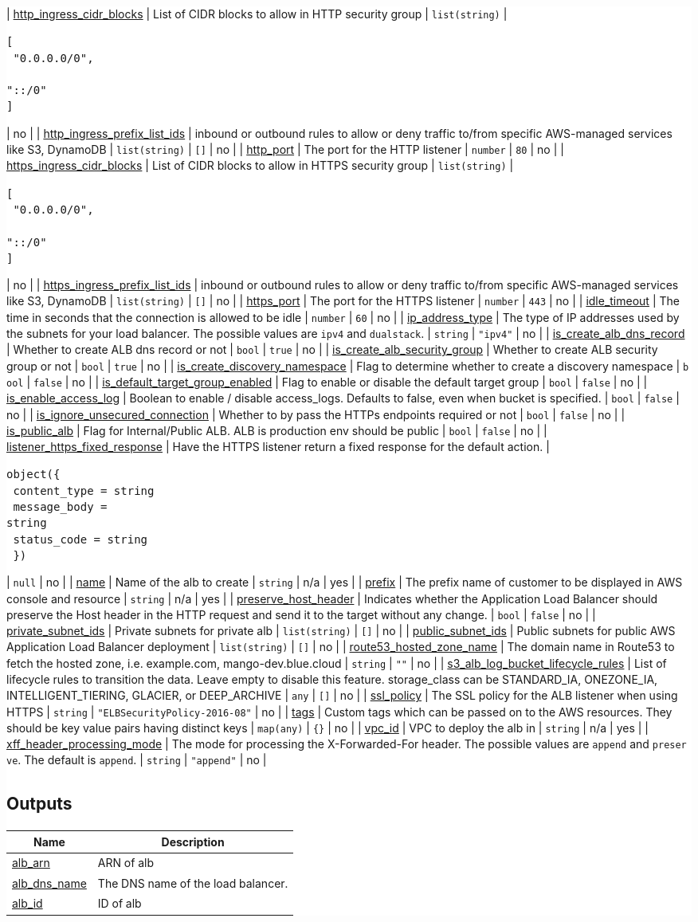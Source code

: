 | <a name="input_http_ingress_cidr_blocks"></a> [http\_ingress\_cidr\_blocks](#input\_http\_ingress\_cidr\_blocks) | List of CIDR blocks to allow in HTTP security group | `list(string)` | <pre>[<br>  "0.0.0.0/0",<br>  "::/0"<br>]</pre> | no |
| <a name="input_http_ingress_prefix_list_ids"></a> [http\_ingress\_prefix\_list\_ids](#input\_http\_ingress\_prefix\_list\_ids) | inbound or outbound rules to allow or deny traffic to/from specific AWS-managed services like S3, DynamoDB | `list(string)` | `[]` | no |
| <a name="input_http_port"></a> [http\_port](#input\_http\_port) | The port for the HTTP listener | `number` | `80` | no |
| <a name="input_https_ingress_cidr_blocks"></a> [https\_ingress\_cidr\_blocks](#input\_https\_ingress\_cidr\_blocks) | List of CIDR blocks to allow in HTTPS security group | `list(string)` | <pre>[<br>  "0.0.0.0/0",<br>  "::/0"<br>]</pre> | no |
| <a name="input_https_ingress_prefix_list_ids"></a> [https\_ingress\_prefix\_list\_ids](#input\_https\_ingress\_prefix\_list\_ids) | inbound or outbound rules to allow or deny traffic to/from specific AWS-managed services like S3, DynamoDB | `list(string)` | `[]` | no |
| <a name="input_https_port"></a> [https\_port](#input\_https\_port) | The port for the HTTPS listener | `number` | `443` | no |
| <a name="input_idle_timeout"></a> [idle\_timeout](#input\_idle\_timeout) | The time in seconds that the connection is allowed to be idle | `number` | `60` | no |
| <a name="input_ip_address_type"></a> [ip\_address\_type](#input\_ip\_address\_type) | The type of IP addresses used by the subnets for your load balancer. The possible values are `ipv4` and `dualstack`. | `string` | `"ipv4"` | no |
| <a name="input_is_create_alb_dns_record"></a> [is\_create\_alb\_dns\_record](#input\_is\_create\_alb\_dns\_record) | Whether to create ALB dns record or not | `bool` | `true` | no |
| <a name="input_is_create_alb_security_group"></a> [is\_create\_alb\_security\_group](#input\_is\_create\_alb\_security\_group) | Whether to create ALB security group or not | `bool` | `true` | no |
| <a name="input_is_create_discovery_namespace"></a> [is\_create\_discovery\_namespace](#input\_is\_create\_discovery\_namespace) | Flag to determine whether to create a discovery namespace | `bool` | `false` | no |
| <a name="input_is_default_target_group_enabled"></a> [is\_default\_target\_group\_enabled](#input\_is\_default\_target\_group\_enabled) | Flag to enable or disable the default target group | `bool` | `false` | no |
| <a name="input_is_enable_access_log"></a> [is\_enable\_access\_log](#input\_is\_enable\_access\_log) | Boolean to enable / disable access\_logs. Defaults to false, even when bucket is specified. | `bool` | `false` | no |
| <a name="input_is_ignore_unsecured_connection"></a> [is\_ignore\_unsecured\_connection](#input\_is\_ignore\_unsecured\_connection) | Whether to by pass the HTTPs endpoints required or not | `bool` | `false` | no |
| <a name="input_is_public_alb"></a> [is\_public\_alb](#input\_is\_public\_alb) | Flag for Internal/Public ALB. ALB is production env should be public | `bool` | `false` | no |
| <a name="input_listener_https_fixed_response"></a> [listener\_https\_fixed\_response](#input\_listener\_https\_fixed\_response) | Have the HTTPS listener return a fixed response for the default action. | <pre>object({<br>    content_type = string<br>    message_body = string<br>    status_code  = string<br>  })</pre> | `null` | no |
| <a name="input_name"></a> [name](#input\_name) | Name of the alb to create | `string` | n/a | yes |
| <a name="input_prefix"></a> [prefix](#input\_prefix) | The prefix name of customer to be displayed in AWS console and resource | `string` | n/a | yes |
| <a name="input_preserve_host_header"></a> [preserve\_host\_header](#input\_preserve\_host\_header) | Indicates whether the Application Load Balancer should preserve the Host header in the HTTP request and send it to the target without any change. | `bool` | `false` | no |
| <a name="input_private_subnet_ids"></a> [private\_subnet\_ids](#input\_private\_subnet\_ids) | Private subnets for private alb | `list(string)` | `[]` | no |
| <a name="input_public_subnet_ids"></a> [public\_subnet\_ids](#input\_public\_subnet\_ids) | Public subnets for public AWS Application Load Balancer deployment | `list(string)` | `[]` | no |
| <a name="input_route53_hosted_zone_name"></a> [route53\_hosted\_zone\_name](#input\_route53\_hosted\_zone\_name) | The domain name in Route53 to fetch the hosted zone, i.e. example.com, mango-dev.blue.cloud | `string` | `""` | no |
| <a name="input_s3_alb_log_bucket_lifecycle_rules"></a> [s3\_alb\_log\_bucket\_lifecycle\_rules](#input\_s3\_alb\_log\_bucket\_lifecycle\_rules) | List of lifecycle rules to transition the data. Leave empty to disable this feature. storage\_class can be STANDARD\_IA, ONEZONE\_IA, INTELLIGENT\_TIERING, GLACIER, or DEEP\_ARCHIVE | `any` | `[]` | no |
| <a name="input_ssl_policy"></a> [ssl\_policy](#input\_ssl\_policy) | The SSL policy for the ALB listener when using HTTPS | `string` | `"ELBSecurityPolicy-2016-08"` | no |
| <a name="input_tags"></a> [tags](#input\_tags) | Custom tags which can be passed on to the AWS resources. They should be key value pairs having distinct keys | `map(any)` | `{}` | no |
| <a name="input_vpc_id"></a> [vpc\_id](#input\_vpc\_id) | VPC to deploy the alb in | `string` | n/a | yes |
| <a name="input_xff_header_processing_mode"></a> [xff\_header\_processing\_mode](#input\_xff\_header\_processing\_mode) | The mode for processing the X-Forwarded-For header. The possible values are `append` and `preserve`. The default is `append`. | `string` | `"append"` | no |

## Outputs

| Name | Description |
|------|-------------|
| <a name="output_alb_arn"></a> [alb\_arn](#output\_alb\_arn) | ARN of alb |
| <a name="output_alb_dns_name"></a> [alb\_dns\_name](#output\_alb\_dns\_name) | The DNS name of the load balancer. |
| <a name="output_alb_id"></a> [alb\_id](#output\_alb\_id) | ID of alb |